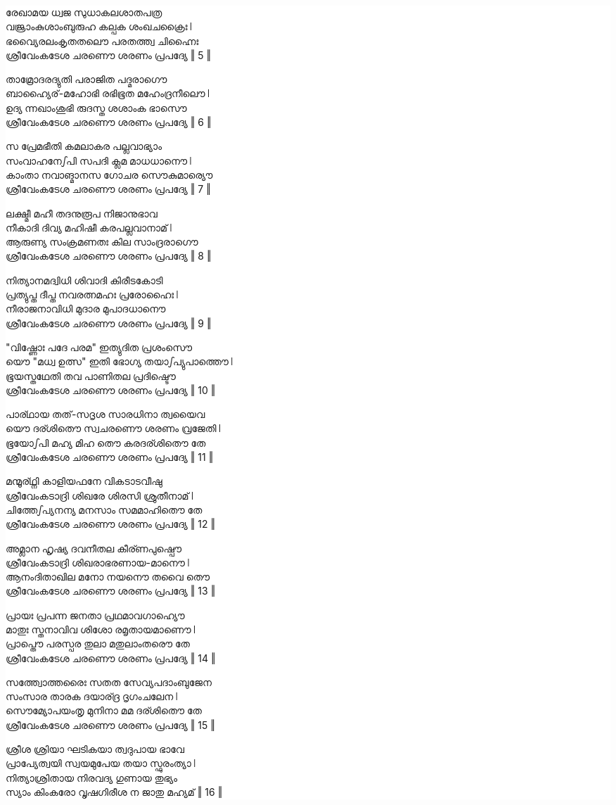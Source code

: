രേഖാമയ ധ്വജ സുധാകലശാതപത്ര  
വജ്രാംകുശാംബുരുഹ കല്പക ശംഖചക്രൈഃ ❘  
ഭവ്യൈരലംകൃതതലൌ പരതത്ത്വ ചിഹ്നൈഃ  
ശ്രീവേംകടേശ ചരണൌ ശരണം പ്രപദ്യേ ‖ 5 ‖  

താമ്രോദരദ്യുതി പരാജിത പദ്മരാഗൌ  
ബാഹ്യൈര്-മഹോഭി രഭിഭൂത മഹേംദ്രനീലൌ ❘  
ഉദ്യ ന്നഖാംശുഭി രുദസ്ത ശശാംക ഭാസൌ  
ശ്രീവേംകടേശ ചരണൌ ശരണം പ്രപദ്യേ ‖ 6 ‖  

സ പ്രേമഭീതി കമലാകര പല്ലവാഭ്യാം  
സംവാഹനേഽപി സപദി ക്ലമ മാധധാനൌ ❘  
കാംതാ നവാങ്മാനസ ഗോചര സൌകുമാര്യൌ  
ശ്രീവേംകടേശ ചരണൌ ശരണം പ്രപദ്യേ ‖ 7 ‖  

ലക്ഷ്മീ മഹീ തദനുരൂപ നിജാനുഭാവ  
നീകാദി ദിവ്യ മഹിഷീ കരപല്ലവാനാമ് ❘  
ആരുണ്യ സംക്രമണതഃ കില സാംദ്രരാഗൌ  
ശ്രീവേംകടേശ ചരണൌ ശരണം പ്രപദ്യേ ‖ 8 ‖  

നിത്യാനമദ്വിധി ശിവാദി കിരീടകോടി  
പ്രത്യുപ്ത ദീപ്ത നവരത്നമഹഃ പ്രരോഹൈഃ ❘  
നീരാജനാവിധി മുദാര മുപാദധാനൌ  
ശ്രീവേംകടേശ ചരണൌ ശരണം പ്രപദ്യേ ‖ 9 ‖  

"വിഷ്ണോഃ പദേ പരമ" ഇത്യുദിത പ്രശംസൌ  
യൌ "മധ്വ ഉത്സ" ഇതി ഭോഗ്യ തയാഽപ്യുപാത്തൌ ❘  
ഭൂയസ്തഥേതി തവ പാണിതല പ്രദിഷ്ടൌ  
ശ്രീവേംകടേശ ചരണൌ ശരണം പ്രപദ്യേ ‖ 10 ‖  

പാര്ഥായ തത്-സദൃശ സാരധിനാ ത്വയൈവ  
യൌ ദര്ശിതൌ സ്വചരണൌ ശരണം വ്രജേതി ❘  
ഭൂയോഽപി മഹ്യ മിഹ തൌ കരദര്ശിതൌ തേ  
ശ്രീവേംകടേശ ചരണൌ ശരണം പ്രപദ്യേ ‖ 11 ‖  

മന്മൂര്ഥ്നി കാളിയഫനേ വികടാടവീഷു  
ശ്രീവേംകടാദ്രി ശിഖരേ ശിരസി ശ്രുതീനാമ് ❘  
ചിത്തേഽപ്യനന്യ മനസാം സമമാഹിതൌ തേ  
ശ്രീവേംകടേശ ചരണൌ ശരണം പ്രപദ്യേ ‖ 12 ‖  

അമ്ലാന ഹൃഷ്യ ദവനീതല കീര്ണപുഷ്പൌ  
ശ്രീവേംകടാദ്രി ശിഖരാഭരണായ-മാനൌ ❘  
ആനംദിതാഖില മനോ നയനൌ തവൈ തൌ  
ശ്രീവേംകടേശ ചരണൌ ശരണം പ്രപദ്യേ ‖ 13 ‖  

പ്രായഃ പ്രപന്ന ജനതാ പ്രഥമാവഗാഹ്യൌ  
മാതുഃ സ്തനാവിവ ശിശോ രമൃതായമാണൌ ❘  
പ്രാപ്തൌ പരസ്പര തുലാ മതുലാംതരൌ തേ  
ശ്രീവേംകടേശ ചരണൌ ശരണം പ്രപദ്യേ ‖ 14 ‖  

സത്ത്വോത്തരൈഃ സതത സേവ്യപദാംബുജേന  
സംസാര താരക ദയാര്ദ്ര ദൃഗംചലേന ❘  
സൌമ്യോപയംതൃ മുനിനാ മമ ദര്ശിതൌ തേ  
ശ്രീവേംകടേശ ചരണൌ ശരണം പ്രപദ്യേ ‖ 15 ‖  

ശ്രീശ ശ്രിയാ ഘടികയാ ത്വദുപായ ഭാവേ  
പ്രാപ്യേത്വയി സ്വയമുപേയ തയാ സ്ഫുരംത്യാ ❘  
നിത്യാശ്രിതായ നിരവദ്യ ഗുണായ തുഭ്യം  
സ്യാം കിംകരോ വൃഷഗിരീശ ന ജാതു മഹ്യമ് ‖ 16 ‖  
